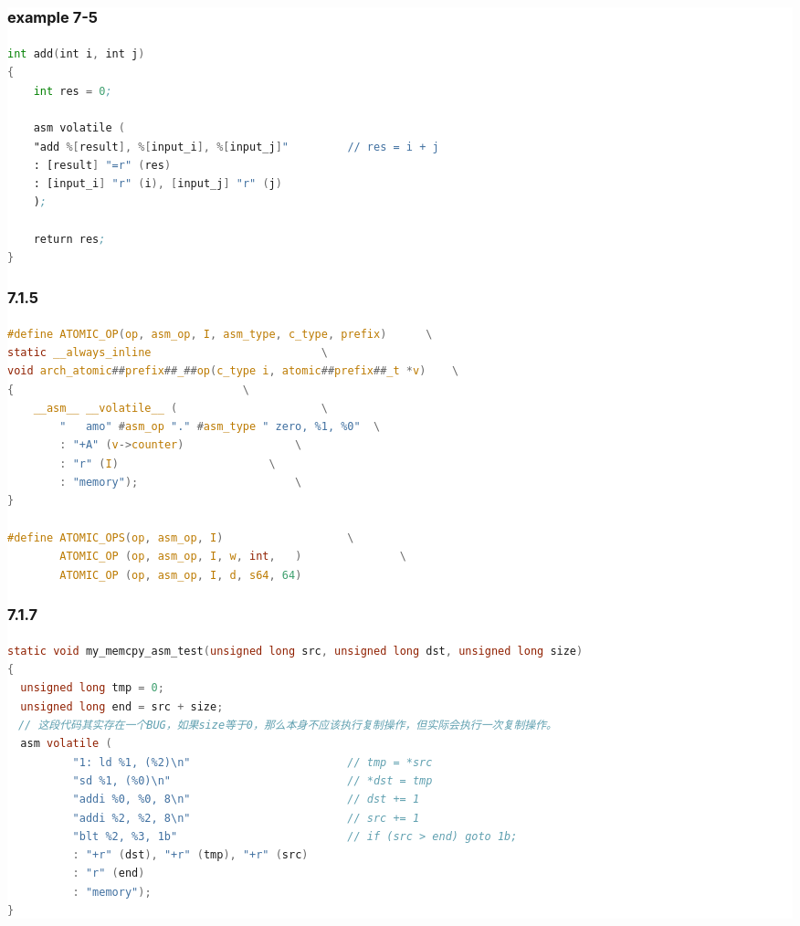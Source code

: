 ### example 7-5

```asm
int add(int i, int j)
{
    int res = 0;

    asm volatile (
    "add %[result], %[input_i], %[input_j]"         // res = i + j
    : [result] "=r" (res)
    : [input_i] "r" (i), [input_j] "r" (j)
    );

    return res;
}
```

### 7.1.5

```c
#define ATOMIC_OP(op, asm_op, I, asm_type, c_type, prefix)		\
static __always_inline							\
void arch_atomic##prefix##_##op(c_type i, atomic##prefix##_t *v)	\
{									\
	__asm__ __volatile__ (						\
		"	amo" #asm_op "." #asm_type " zero, %1, %0"	\
		: "+A" (v->counter)					\
		: "r" (I)						\
		: "memory");						\
}

#define ATOMIC_OPS(op, asm_op, I)					\
        ATOMIC_OP (op, asm_op, I, w, int,   )				\
        ATOMIC_OP (op, asm_op, I, d, s64, 64)
```

### 7.1.7 

```c
static void my_memcpy_asm_test(unsigned long src, unsigned long dst, unsigned long size)
{
  unsigned long tmp = 0;
  unsigned long end = src + size;
　// 这段代码其实存在一个BUG，如果size等于0，那么本身不应该执行复制操作，但实际会执行一次复制操作。
  asm volatile (
          "1: ld %1, (%2)\n"                        // tmp = *src
          "sd %1, (%0)\n"                           // *dst = tmp
          "addi %0, %0, 8\n"                        // dst += 1
          "addi %2, %2, 8\n"                        // src += 1
          "blt %2, %3, 1b"                          // if (src > end) goto 1b;
          : "+r" (dst), "+r" (tmp), "+r" (src)
          : "r" (end)
          : "memory");
}
```

